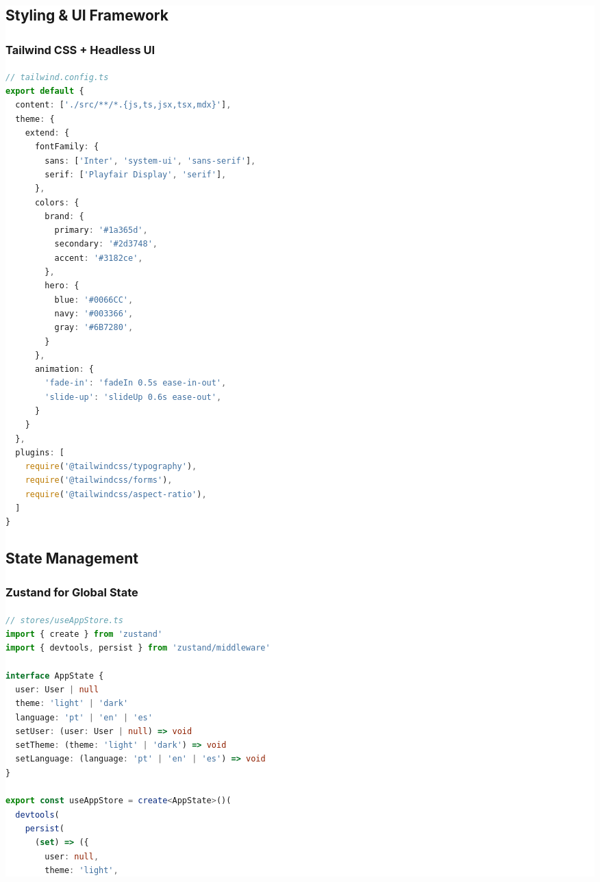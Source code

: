 ## Styling & UI Framework

### Tailwind CSS + Headless UI
```typescript
// tailwind.config.ts
export default {
  content: ['./src/**/*.{js,ts,jsx,tsx,mdx}'],
  theme: {
    extend: {
      fontFamily: {
        sans: ['Inter', 'system-ui', 'sans-serif'],
        serif: ['Playfair Display', 'serif'],
      },
      colors: {
        brand: {
          primary: '#1a365d',
          secondary: '#2d3748',
          accent: '#3182ce',
        },
        hero: {
          blue: '#0066CC',
          navy: '#003366',
          gray: '#6B7280',
        }
      },
      animation: {
        'fade-in': 'fadeIn 0.5s ease-in-out',
        'slide-up': 'slideUp 0.6s ease-out',
      }
    }
  },
  plugins: [
    require('@tailwindcss/typography'),
    require('@tailwindcss/forms'),
    require('@tailwindcss/aspect-ratio'),
  ]
}
```

## State Management

### Zustand for Global State
```typescript
// stores/useAppStore.ts
import { create } from 'zustand'
import { devtools, persist } from 'zustand/middleware'

interface AppState {
  user: User | null
  theme: 'light' | 'dark'
  language: 'pt' | 'en' | 'es'
  setUser: (user: User | null) => void
  setTheme: (theme: 'light' | 'dark') => void
  setLanguage: (language: 'pt' | 'en' | 'es') => void
}

export const useAppStore = create<AppState>()(
  devtools(
    persist(
      (set) => ({
        user: null,
        theme: 'light',
```